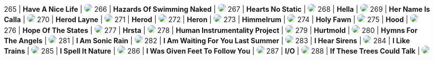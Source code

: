 265 | **Have A Nice Life** | <a href="https://open.spotify.com/artist/0FRKTwQSToXpCxYMhyUzYY" target="_blank"><img src="https://i.scdn.co/image/ab67616d00001e02a54f2b401501b3569990c256" height="100" width="auto" style="border-radius:50%"></a>
266 | **Hazards Of Swimming Naked** | <a href="https://open.spotify.com/artist/3qKpw6w0r3beCt7ggnJ0zG" target="_blank"><img src="https://i.scdn.co/image/ab67616d00001e0254b324877e0d5c2e8b36efb6" height="100" width="auto" style="border-radius:50%"></a>
267 | **Hearts No Static** | <a href="https://open.spotify.com/artist/5vBjhKezupfdU9KyFo7wrq" target="_blank"><img src="https://i.scdn.co/image/ab67616d00001e0240ece108e6c7528349c26207" height="100" width="auto" style="border-radius:50%"></a>
268 | **Hella** | <a href="https://open.spotify.com/artist/1n861RIk6CTAWncgHR9UHg" target="_blank"><img src="https://i.scdn.co/image/2055759c1de6d1e00586a762a0186c3f972ddbc0" height="100" width="auto" style="border-radius:50%"></a>
269 | **Her Name Is Calla** | <a href="https://open.spotify.com/artist/5T4PUHbhqRuBnNXE0GJeUy" target="_blank"><img src="https://i.scdn.co/image/ab6761610000517476380cbcae197b495dff94bd" height="100" width="auto" style="border-radius:50%"></a>
270 | **Herod Layne** | <a href="https://open.spotify.com/artist/1Cjpb9AWNPxz95Zrd1w4IF" target="_blank"><img src="https://i.scdn.co/image/ab67616d00001e026be25c928f237c57931634d4" height="100" width="auto" style="border-radius:50%"></a>
271 | **Herod** | <a href="https://open.spotify.com/artist/088jDnz5M2ny1QqgDBni0G" target="_blank"><img src="https://i.scdn.co/image/ab676161000051744298bf2afc75bae6e06ff5a5" height="100" width="auto" style="border-radius:50%"></a>
272 | **Heron** | <a href="https://open.spotify.com/artist/1eDflyuVvl6VwwEmm1NQXM" target="_blank"><img src="https://i.scdn.co/image/ab676161000051749b5854de180bc36a92d3bac0" height="100" width="auto" style="border-radius:50%"></a>
273 | **Himmelrum** | <a href="https://open.spotify.com/artist/4qGNsedA7pM2ZoigQnukBw" target="_blank"><img src="https://i.scdn.co/image/ab676161000051747bab392bb5a6d8aaf5fc5a66" height="100" width="auto" style="border-radius:50%"></a>
274 | **Holy Fawn** | <a href="https://open.spotify.com/artist/13rS3lCWshTVt6HsCNjvBI" target="_blank"><img src="https://i.scdn.co/image/ab676161000051745357707d9f30660a7370f359" height="100" width="auto" style="border-radius:50%"></a>
275 | **Hood** | <a href="https://open.spotify.com/artist/6fLY0fk62ACnHx1QAWXvEZ" target="_blank"><img src="https://i.scdn.co/image/e53fce0fe622ecc6286f937de50d402f02453eea" height="100" width="auto" style="border-radius:50%"></a>
276 | **Hope Of The States** | <a href="https://open.spotify.com/artist/6xxkPbhCWirK5gVNZODBEB" target="_blank"><img src="https://i.scdn.co/image/e395802bcb8e4405cb44925739af1300fb069b17" height="100" width="auto" style="border-radius:50%"></a>
277 | **Hrsta** | <a href="https://open.spotify.com/artist/7dMS87WEVya2xX0RgVHLMC" target="_blank"><img src="https://i.scdn.co/image/ab67616d00001e020f01f3fd336a78d4d2d814e1" height="100" width="auto" style="border-radius:50%"></a>
278 | **Human Instrumentality Project** | <a href="https://open.spotify.com/artist/2hZUJRUibhLFm2e5iW01G2" target="_blank"><img src="https://i.scdn.co/image/ab67616d00001e0290413e65d6c06ec09568ffbe" height="100" width="auto" style="border-radius:50%"></a>
279 | **Hurtmold** | <a href="https://open.spotify.com/artist/65RycP7iE8vX8tbzKy3top" target="_blank"><img src="https://i.scdn.co/image/ab67616100005174a2ed821c900cb81ac4e4def2" height="100" width="auto" style="border-radius:50%"></a>
280 | **Hymns For The Angels** | <a href="https://open.spotify.com/artist/4UBRgsoqu7a2Vh3YMLef8O" target="_blank"><img src="https://i.scdn.co/image/ab6761610000517445882bcc52614af4de66bce6" height="100" width="auto" style="border-radius:50%"></a>
281 | **I Am Sonic Rain** | <a href="https://open.spotify.com/artist/0mYvF5iKucBJyuME47V10N" target="_blank"><img src="https://i.scdn.co/image/ab67616100005174ea5095261b2a3d1d4d798d18" height="100" width="auto" style="border-radius:50%"></a>
282 | **I Am Waiting For You Last Summer** | <a href="https://open.spotify.com/artist/2N6ovxTbZJfQBpTehOI5wR" target="_blank"><img src="https://i.scdn.co/image/ab67616100005174b743facd39c27c7bbea4bf36" height="100" width="auto" style="border-radius:50%"></a>
283 | **I Hear Sirens** | <a href="https://open.spotify.com/artist/2KOMKD4NveC92pilzckUTf" target="_blank"><img src="https://i.scdn.co/image/ab67616100005174eaa3ad6e20e4e2c24e712546" height="100" width="auto" style="border-radius:50%"></a>
284 | **I Like Trains** | <a href="https://open.spotify.com/artist/037F47ssSrdRbjfhyVbxgY" target="_blank"><img src="https://i.scdn.co/image/ab676161000051745618f613dc9ed7930576cae5" height="100" width="auto" style="border-radius:50%"></a>
285 | **I Spell It Nature** | <a href="https://open.spotify.com/artist/2jTTii68sEZRh6JJkzNr0x" target="_blank"><img src="https://i.scdn.co/image/ab67616d00001e02cf47b5680a4a8ace7f7d54fa" height="100" width="auto" style="border-radius:50%"></a>
286 | **I Was Given Feet To Follow You** | <a href="https://open.spotify.com/artist/5pjQN1jwFD0yFIGxPYIT3T" target="_blank"><img src="https://i.scdn.co/image/ab67616d00001e02cbaca2fea4edfcc19000120b" height="100" width="auto" style="border-radius:50%"></a>
287 | **I/O** | <a href="https://open.spotify.com/artist/2DNjvm75fLwGNyEzD4hr4B" target="_blank"><img src="https://i.scdn.co/image/ab67616d00001e02f9735d24b47838f441fbd7b9" height="100" width="auto" style="border-radius:50%"></a>
288 | **If These Trees Could Talk** | <a href="https://open.spotify.com/artist/2GVzsXcXyU95u2EahzwqN7" target="_blank"><img src="https://i.scdn.co/image/ab676161000051744b03cf8aa706414ffc403390" height="100" width="auto" style="border-radius:50%"></a>